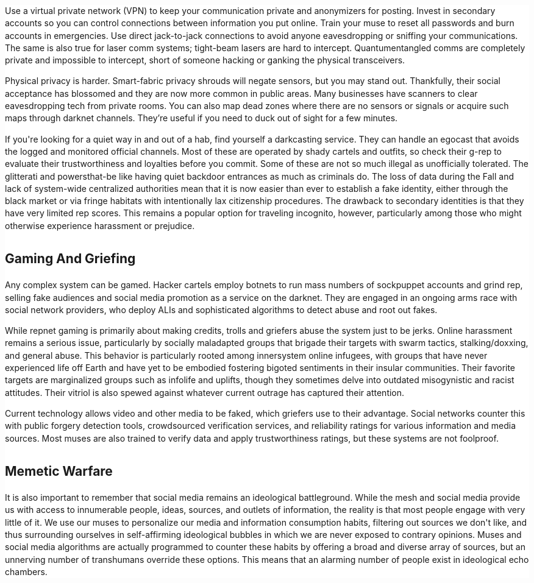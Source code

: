 Use a virtual private network (VPN) to keep your communication private and anonymizers for posting. Invest in secondary accounts so you can control connections between information you put online. Train your muse to reset all passwords and burn accounts in emergencies. Use direct jack-to-jack connections to avoid anyone eavesdropping or sniffing your communications. The same is also true for laser comm systems; tight-beam lasers are hard to intercept. Quantumentangled comms are completely private and impossible to intercept, short of someone hacking or ganking the physical transceivers.

Physical privacy is harder. Smart-fabric privacy shrouds will negate sensors, but you may stand out. Thankfully, their social acceptance has blossomed and they are now more common in public areas. Many businesses have scanners to clear eavesdropping tech from private rooms. You can also map dead zones where there are no sensors or signals or acquire such maps through darknet channels. They’re useful if you need to duck out of sight for a few minutes.

If you're looking for a quiet way in and out of a hab, find yourself a darkcasting service. They can handle an egocast that avoids the logged and monitored official channels. Most of these are operated by shady cartels and outfits, so check their g-rep to evaluate their trustworthiness and loyalties before you commit. Some of these are not so much illegal as unofficially tolerated. The glitterati and powersthat-be like having quiet backdoor entrances as much as criminals do. The loss of data during the Fall and lack of system-wide centralized authorities mean that it is now easier than ever to establish a fake identity, either through the black market or via fringe habitats with intentionally lax citizenship procedures. The drawback to secondary identities is that they have very limited rep scores. This remains a popular option for traveling incognito, however, particularly among those who might otherwise experience harassment or prejudice.

## Gaming And Griefing

Any complex system can be gamed. Hacker cartels employ botnets to run mass numbers of sockpuppet accounts and grind rep, selling fake audiences and social media promotion as a service on the darknet. They are engaged in an ongoing arms race with social network providers, who deploy ALIs and sophisticated algorithms to detect abuse and root out fakes.

While repnet gaming is primarily about making credits, trolls and griefers abuse the system just to be jerks. Online harassment remains a serious issue, particularly by socially maladapted groups that brigade their targets with swarm tactics, stalking/doxxing, and general abuse. This behavior is particularly rooted among innersystem online infugees, with groups that have never experienced life off Earth and have yet to be embodied fostering bigoted sentiments in their insular communities. Their favorite targets are marginalized groups such as infolife and uplifts, though they sometimes delve into outdated misogynistic and racist attitudes. Their vitriol is also spewed against whatever current outrage has captured their attention.

Current technology allows video and other media to be faked, which griefers use to their advantage. Social networks counter this with public forgery detection tools, crowdsourced verification services, and reliability ratings for various information and media sources. Most muses are also trained to verify data and apply trustworthiness ratings, but these systems are not foolproof.

## Memetic Warfare

It is also important to remember that social media remains an ideological battleground. While the mesh and social media provide us with access to innumerable people, ideas, sources, and outlets of information, the reality is that most people engage with very little of it. We use our muses to personalize our media and information consumption habits, filtering out sources we don't like, and thus surrounding ourselves in self-affirming ideological bubbles in which we are never exposed to contrary opinions. Muses and social media algorithms are actually programmed to counter these habits by offering a broad and diverse array of sources, but an unnerving number of transhumans override these options. This means that an alarming number of people exist in ideological echo chambers.
